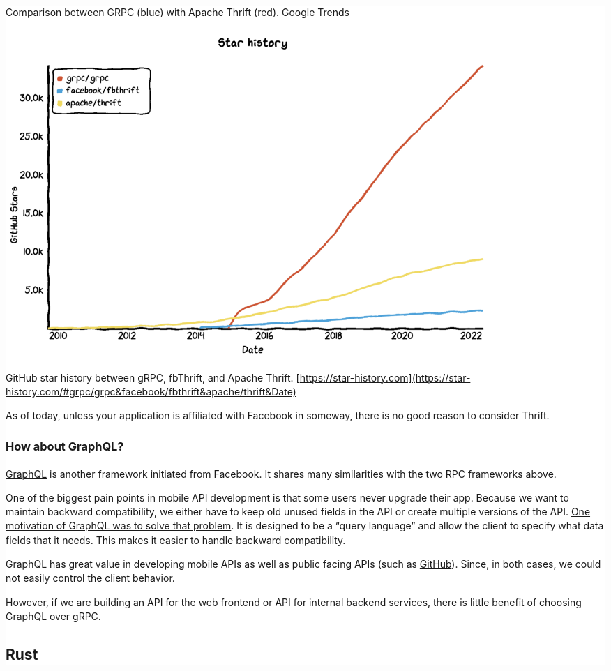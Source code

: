 Comparison between GRPC (blue) with Apache Thrift (red). [Google Trends](https://trends.google.com/trends/explore?date=all&q=GRPC,%2Fm%2F02qd4d1)

![](images/2022-05-26-10-13-20.png)

GitHub star history between gRPC, fbThrift, and Apache Thrift. [https://star-history.com](https://star-history.com/#grpc/grpc&facebook/fbthrift&apache/thrift&Date)

As of today, unless your application is affiliated with Facebook in someway, there is no good reason to consider Thrift.

### How about GraphQL?

[GraphQL](https://github.com/graphql/graphql-spec) is another framework initiated from Facebook. It shares many similarities with the two RPC frameworks above.

One of the biggest pain points in mobile API development is that some users never upgrade their app. Because we want to maintain backward compatibility, we either have to keep old unused fields in the API or create multiple versions of the API. [One motivation of GraphQL was to solve that problem](https://youtu.be/783ccP__No8). It is designed to be a “query language” and allow the client to specify what data fields that it needs. This makes it easier to handle backward compatibility.

GraphQL has great value in developing mobile APIs as well as public facing APIs (such as [GitHub](https://docs.github.com/en/graphql)). Since, in both cases, we could not easily control the client behavior.

However, if we are building an API for the web frontend or API for internal backend services, there is little benefit of choosing GraphQL over gRPC.

## Rust
